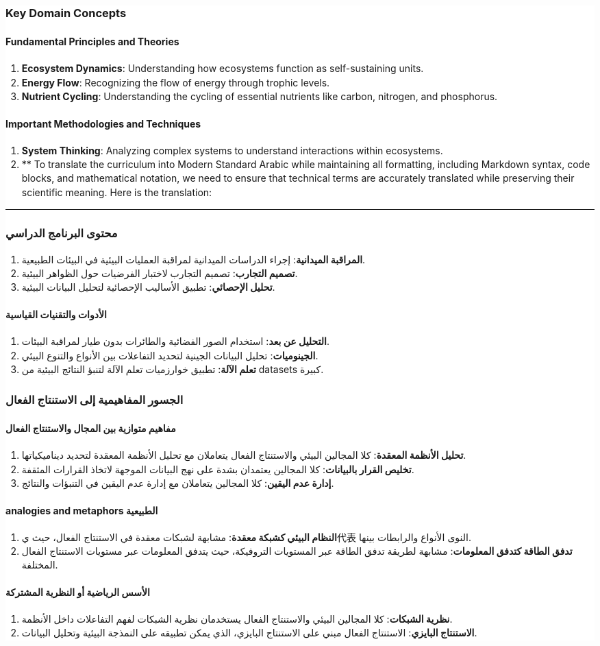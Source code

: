 
### Key Domain Concepts

#### Fundamental Principles and Theories

1. **Ecosystem Dynamics**: Understanding how ecosystems function as self-sustaining units.
2. **Energy Flow**: Recognizing the flow of energy through trophic levels.
3. **Nutrient Cycling**: Understanding the cycling of essential nutrients like carbon, nitrogen, and phosphorus.

#### Important Methodologies and Techniques

1. **System Thinking**: Analyzing complex systems to understand interactions within ecosystems.
2. **
To translate the curriculum into Modern Standard Arabic while maintaining all formatting, including Markdown syntax, code blocks, and mathematical notation, we need to ensure that technical terms are accurately translated while preserving their scientific meaning. Here is the translation:

---

### محتوى البرنامج الدراسي

1. **المراقبة الميدانية**: إجراء الدراسات الميدانية لمراقبة العمليات البيئية في البيئات الطبيعية.
2. **تصميم التجارب**: تصميم التجارب لاختبار الفرضيات حول الظواهر البيئية.
3. **تحليل الإحصائي**: تطبيق الأساليب الإحصائية لتحليل البيانات البيئية.

#### الأدوات والتقنيات القياسية

1. **التحليل عن بعد**: استخدام الصور الفضائية والطائرات بدون طيار لمراقبة البيئات.
2. **الجينوميات**: تحليل البيانات الجينية لتحديد التفاعلات بين الأنواع والتنوع البيئي.
3. **تعلم الآلة**: تطبيق خوارزميات تعلم الآلة لتنبؤ النتائج البيئية من datasets كبيرة.

### الجسور المفاهيمية إلى الاستنتاج الفعال

#### مفاهيم متوازية بين المجال والاستنتاج الفعال

1. **تحليل الأنظمة المعقدة**: كلا المجالين البيئي والاستنتاج الفعال يتعاملان مع تحليل الأنظمة المعقدة لتحديد ديناميكياتها.
2. **تخليص القرار بالبيانات**: كلا المجالين يعتمدان بشدة على نهج البيانات الموجهة لاتخاذ القرارات المثقفة.
3. **إدارة عدم اليقين**: كلا المجالين يتعاملان مع إدارة عدم اليقين في التنبؤات والنتائج.

#### analogies and metaphors الطبيعية

1. **النظام البيئي كشبكة معقدة**: مشابهة لشبكات معقدة في الاستنتاج الفعال، حيث ي代表 النوى الأنواع والرابطات بينها.
2. **تدفق الطاقة كتدفق المعلومات**: مشابهة لطريقة تدفق الطاقة عبر المستويات التروفيكة، حيث يتدفق المعلومات عبر مستويات الاستنتاج الفعال المختلفة.

#### الأسس الرياضية أو النظرية المشتركة

1. **نظرية الشبكات**: كلا المجالين البيئي والاستنتاج الفعال يستخدمان نظرية الشبكات لفهم التفاعلات داخل الأنظمة.
2. **الاستنتاج البايزي**: الاستنتاج الفعال مبني على الاستنتاج البايزي، الذي يمكن تطبيقه على النمذجة البيئية وتحليل البيانات.

